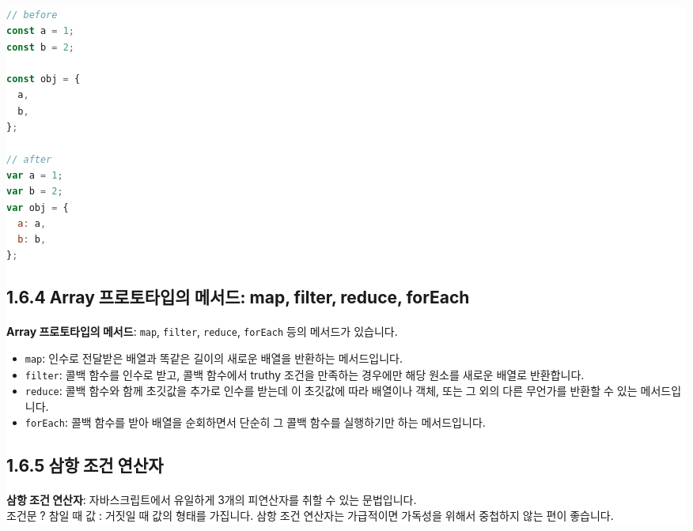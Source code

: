   ```js
  // before
  const a = 1;
  const b = 2;

  const obj = {
    a,
    b,
  };

  // after
  var a = 1;
  var b = 2;
  var obj = {
    a: a,
    b: b,
  };
  ```
## 1.6.4 Array 프로토타입의 메서드: map, filter, reduce, forEach
**Array 프로토타입의 메서드**: `map`, `filter`, `reduce`, `forEach` 등의 메서드가 있습니다.
  - `map`: 인수로 전달받은 배열과 똑같은 길이의 새로운 배열을 반환하는 메서드입니다.
  - `filter`: 콜백 함수를 인수로 받고, 콜백 함수에서 truthy 조건을 만족하는 경우에만 해당 원소를 새로운 배열로 반환합니다.
  - `reduce`: 콜백 함수와 함께 초깃값을 추가로 인수를 받는데 이 초깃값에 따라 배열이나 객체, 또는 그 외의 다른 무언가를 반환할 수 있는 메서드입니다.
  - `forEach`: 콜백 함수를 받아 배열을 순회하면서 단순히 그 콜백 함수를 실행하기만 하는 메서드입니다.

## 1.6.5 삼항 조건 연산자 
**삼항 조건 연산자**: 자바스크립트에서 유일하게 3개의 피연산자를 취할 수 있는 문법입니다.<br/>조건문 ? 참일 때 값 : 거짓일 때 값의 형태를 가집니다. 삼항 조건 연산자는 가급적이면 가독성을 위해서 중첩하지 않는 편이 좋습니다.
